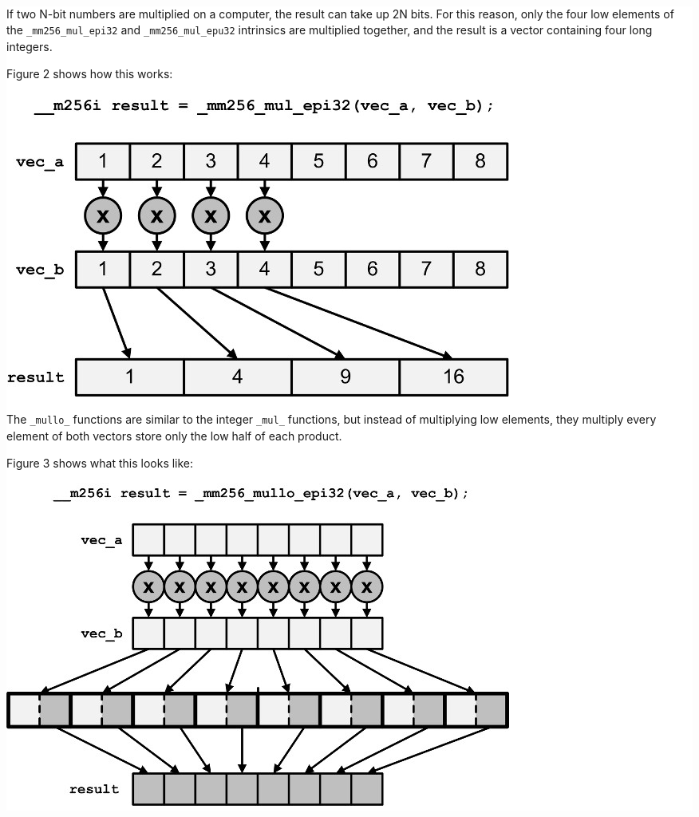 If two N-bit numbers are multiplied on a computer, the result can take up 2N bits. 
For this reason, only the four low elements of the `_mm256_mul_epi32` and `_mm256_mul_epu32` intrinsics are multiplied together, and the result is a vector containing four long integers. 

Figure 2 shows how this works:

![images](./Images/Fig2.jpg)

The `_mullo_` functions are similar to the integer `_mul_` functions, but instead of multiplying low elements, they multiply every element of both vectors store only the low half of each product.

Figure 3 shows what this looks like:

![images](./Images/Fig3.jpg)
